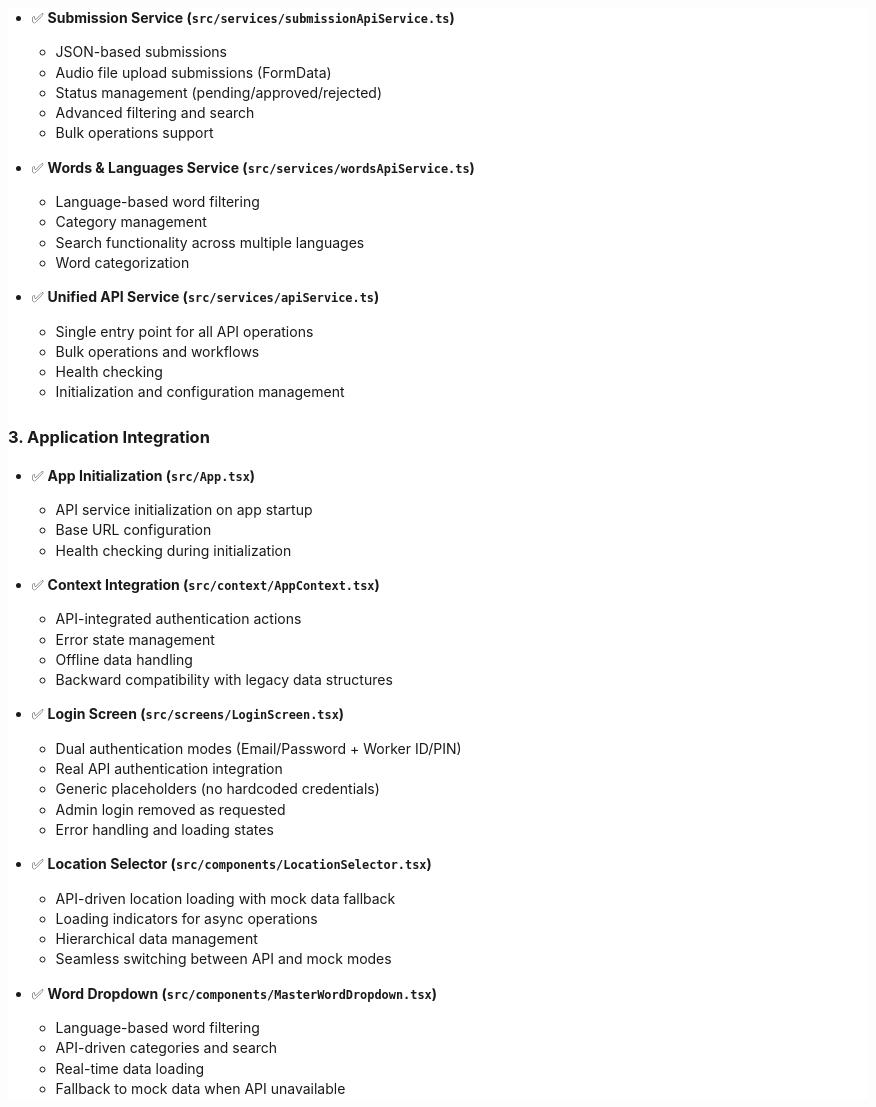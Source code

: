 - ✅ **Submission Service (`src/services/submissionApiService.ts`)**

  - JSON-based submissions
  - Audio file upload submissions (FormData)
  - Status management (pending/approved/rejected)
  - Advanced filtering and search
  - Bulk operations support

- ✅ **Words & Languages Service (`src/services/wordsApiService.ts`)**

  - Language-based word filtering
  - Category management
  - Search functionality across multiple languages
  - Word categorization

- ✅ **Unified API Service (`src/services/apiService.ts`)**
  - Single entry point for all API operations
  - Bulk operations and workflows
  - Health checking
  - Initialization and configuration management

### 3. **Application Integration**

- ✅ **App Initialization (`src/App.tsx`)**

  - API service initialization on app startup
  - Base URL configuration
  - Health checking during initialization

- ✅ **Context Integration (`src/context/AppContext.tsx`)**

  - API-integrated authentication actions
  - Error state management
  - Offline data handling
  - Backward compatibility with legacy data structures

- ✅ **Login Screen (`src/screens/LoginScreen.tsx`)**

  - Dual authentication modes (Email/Password + Worker ID/PIN)
  - Real API authentication integration
  - Generic placeholders (no hardcoded credentials)
  - Admin login removed as requested
  - Error handling and loading states

- ✅ **Location Selector (`src/components/LocationSelector.tsx`)**

  - API-driven location loading with mock data fallback
  - Loading indicators for async operations
  - Hierarchical data management
  - Seamless switching between API and mock modes

- ✅ **Word Dropdown (`src/components/MasterWordDropdown.tsx`)**

  - Language-based word filtering
  - API-driven categories and search
  - Real-time data loading
  - Fallback to mock data when API unavailable
